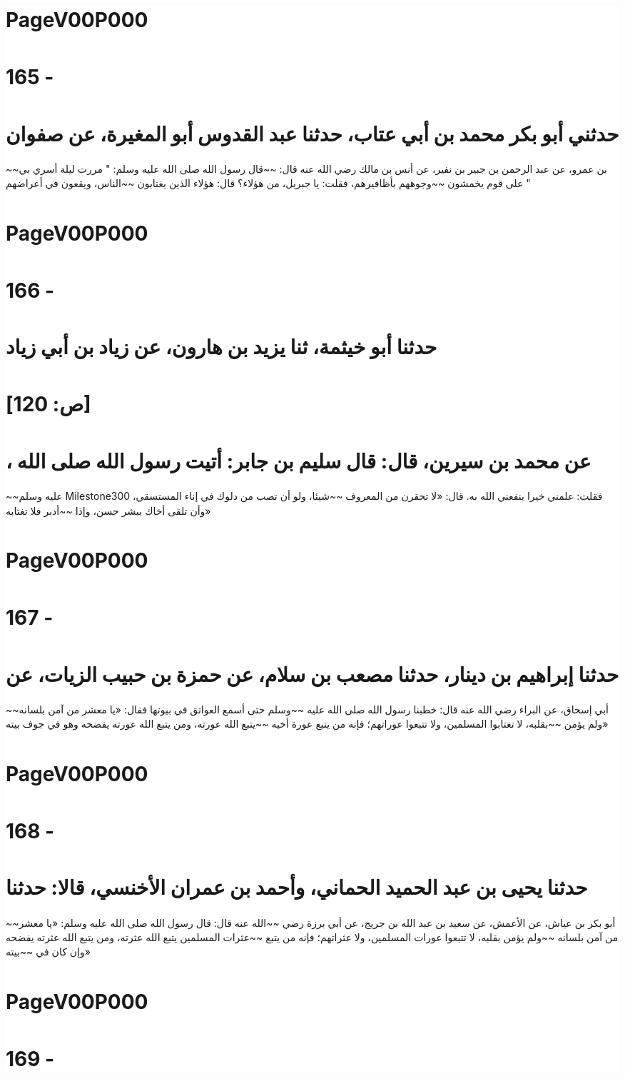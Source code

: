 # PageV00P000
# 165 - 
# حدثني أبو بكر محمد بن أبي عتاب، حدثنا عبد القدوس أبو المغيرة، عن صفوان
~~بن عمرو، عن عبد الرحمن بن جبير بن نفير، عن أنس بن مالك رضي الله عنه قال:
~~قال رسول الله صلى الله عليه وسلم: " مررت ليلة أسري بي على قوم يخمشون
~~وجوههم بأظافيرهم، فقلت: يا جبريل، من هؤلاء؟ قال: هؤلاء الذين يغتابون
~~الناس، ويقعون في أعراضهم "
# PageV00P000
# 166 - 
# حدثنا أبو خيثمة، ثنا يزيد بن هارون، عن زياد بن أبي زياد
# [ص: 120]
# ، عن محمد بن سيرين، قال: قال سليم بن جابر: أتيت رسول الله صلى الله
~~عليه وسلم Milestone300 فقلت: علمني خيرا ينفعني الله به. قال: «لا تحقرن من المعروف
~~شيئا، ولو أن تصب من دلوك في إناء المستسقي، وأن تلقى أخاك ببشر حسن، وإذا
~~أدبر فلا تغتابه»
# PageV00P000
# 167 - 
# حدثنا إبراهيم بن دينار، حدثنا مصعب بن سلام، عن حمزة بن حبيب الزيات، عن
~~أبي إسحاق، عن البراء رضي الله عنه قال: خطبنا رسول الله صلى الله عليه
~~وسلم حتى أسمع العواتق في بيوتها فقال: «يا معشر من آمن بلسانه ولم يؤمن
~~بقلبه، لا تغتابوا المسلمين، ولا تتبعوا عوراتهم؛ فإنه من يتبع عورة أخيه
~~يتبع الله عورته، ومن يتبع الله عورته يفضحه وهو في جوف بيته»
# PageV00P000
# 168 - 
# حدثنا يحيى بن عبد الحميد الحماني، وأحمد بن عمران الأخنسي، قالا: حدثنا
~~أبو بكر بن عياش، عن الأعمش، عن سعيد بن عبد الله بن جريج، عن أبي برزة رضي
~~الله عنه قال: قال رسول الله صلى الله عليه وسلم: «يا معشر من آمن بلسانه
~~ولم يؤمن بقلبه، لا تتبعوا عورات المسلمين، ولا عثراتهم؛ فإنه من يتبع
~~عثرات المسلمين يتبع الله عثرته، ومن يتبع الله عثرته يفضحه وإن كان في
~~بيته»
# PageV00P000
# 169 - 